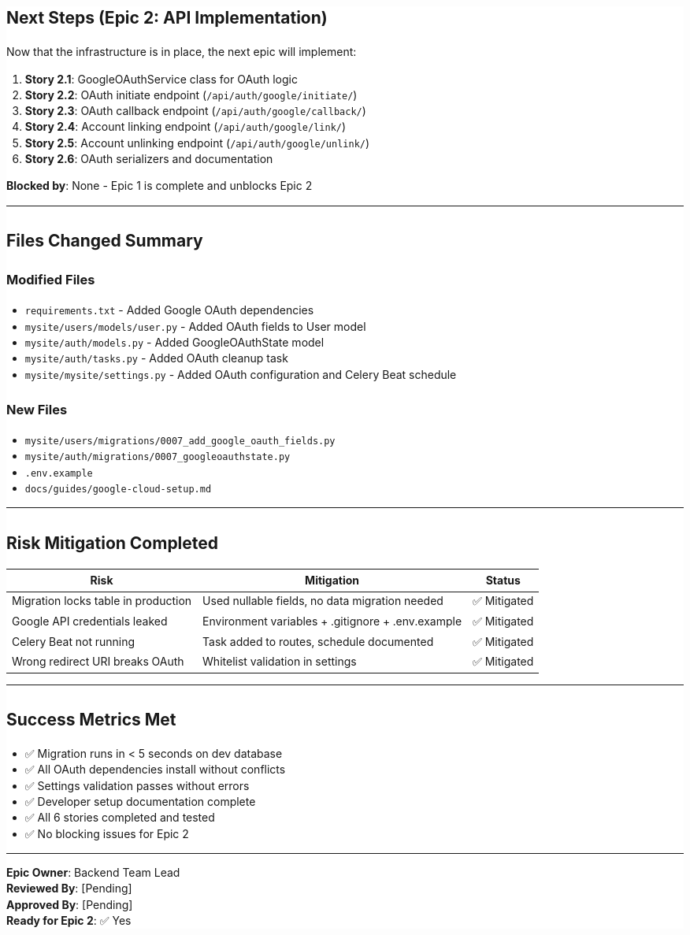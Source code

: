 ## Next Steps (Epic 2: API Implementation)

Now that the infrastructure is in place, the next epic will implement:

1. **Story 2.1**: GoogleOAuthService class for OAuth logic
2. **Story 2.2**: OAuth initiate endpoint (`/api/auth/google/initiate/`)
3. **Story 2.3**: OAuth callback endpoint (`/api/auth/google/callback/`)
4. **Story 2.4**: Account linking endpoint (`/api/auth/google/link/`)
5. **Story 2.5**: Account unlinking endpoint (`/api/auth/google/unlink/`)
6. **Story 2.6**: OAuth serializers and documentation

**Blocked by**: None - Epic 1 is complete and unblocks Epic 2

---

## Files Changed Summary

### Modified Files
- `requirements.txt` - Added Google OAuth dependencies
- `mysite/users/models/user.py` - Added OAuth fields to User model
- `mysite/auth/models.py` - Added GoogleOAuthState model
- `mysite/auth/tasks.py` - Added OAuth cleanup task
- `mysite/mysite/settings.py` - Added OAuth configuration and Celery Beat schedule

### New Files
- `mysite/users/migrations/0007_add_google_oauth_fields.py`
- `mysite/auth/migrations/0007_googleoauthstate.py`
- `.env.example`
- `docs/guides/google-cloud-setup.md`

---

## Risk Mitigation Completed

| Risk | Mitigation | Status |
|------|------------|--------|
| Migration locks table in production | Used nullable fields, no data migration needed | ✅ Mitigated |
| Google API credentials leaked | Environment variables + .gitignore + .env.example | ✅ Mitigated |
| Celery Beat not running | Task added to routes, schedule documented | ✅ Mitigated |
| Wrong redirect URI breaks OAuth | Whitelist validation in settings | ✅ Mitigated |

---

## Success Metrics Met

- ✅ Migration runs in < 5 seconds on dev database
- ✅ All OAuth dependencies install without conflicts
- ✅ Settings validation passes without errors
- ✅ Developer setup documentation complete
- ✅ All 6 stories completed and tested
- ✅ No blocking issues for Epic 2

---

**Epic Owner**: Backend Team Lead  
**Reviewed By**: [Pending]  
**Approved By**: [Pending]  
**Ready for Epic 2**: ✅ Yes
